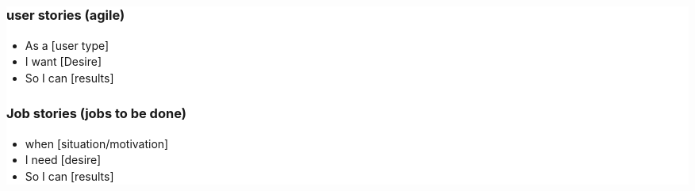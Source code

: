 ### user stories (agile)
- As a [user type]
- I want [Desire]
- So I can [results]

### Job stories (jobs to be done)
- when [situation/motivation]
- I need [desire]
- So I can [results]